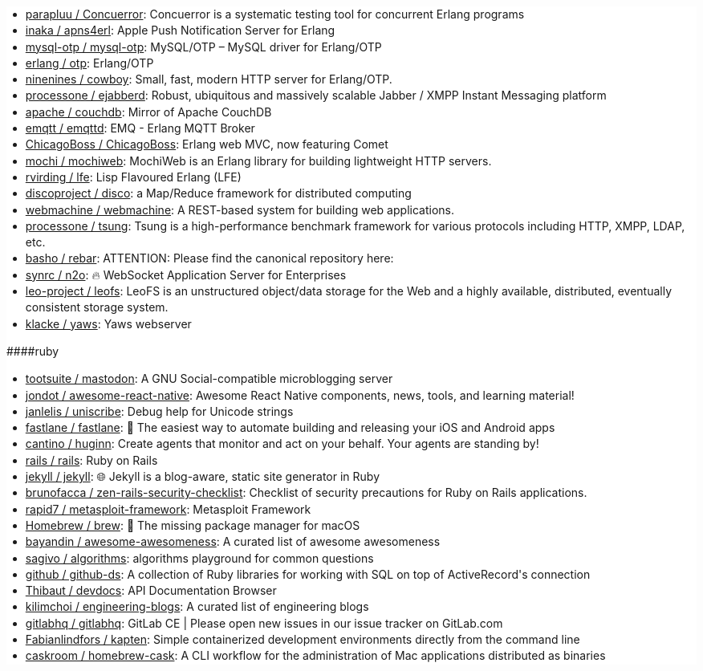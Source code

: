 * [parapluu / Concuerror](https://github.com/parapluu/Concuerror): Concuerror is a systematic testing tool for concurrent Erlang programs
* [inaka / apns4erl](https://github.com/inaka/apns4erl): Apple Push Notification Server for Erlang
* [mysql-otp / mysql-otp](https://github.com/mysql-otp/mysql-otp): MySQL/OTP – MySQL driver for Erlang/OTP
* [erlang / otp](https://github.com/erlang/otp): Erlang/OTP
* [ninenines / cowboy](https://github.com/ninenines/cowboy): Small, fast, modern HTTP server for Erlang/OTP.
* [processone / ejabberd](https://github.com/processone/ejabberd): Robust, ubiquitous and massively scalable Jabber / XMPP Instant Messaging platform
* [apache / couchdb](https://github.com/apache/couchdb): Mirror of Apache CouchDB
* [emqtt / emqttd](https://github.com/emqtt/emqttd): EMQ - Erlang MQTT Broker
* [ChicagoBoss / ChicagoBoss](https://github.com/ChicagoBoss/ChicagoBoss): Erlang web MVC, now featuring Comet
* [mochi / mochiweb](https://github.com/mochi/mochiweb): MochiWeb is an Erlang library for building lightweight HTTP servers.
* [rvirding / lfe](https://github.com/rvirding/lfe): Lisp Flavoured Erlang (LFE)
* [discoproject / disco](https://github.com/discoproject/disco): a Map/Reduce framework for distributed computing
* [webmachine / webmachine](https://github.com/webmachine/webmachine): A REST-based system for building web applications.
* [processone / tsung](https://github.com/processone/tsung): Tsung is a high-performance benchmark framework for various protocols including HTTP, XMPP, LDAP, etc.
* [basho / rebar](https://github.com/basho/rebar): ATTENTION: Please find the canonical repository here:
* [synrc / n2o](https://github.com/synrc/n2o): 🔥 WebSocket Application Server for Enterprises
* [leo-project / leofs](https://github.com/leo-project/leofs): LeoFS is an unstructured object/data storage for the Web and a highly available, distributed, eventually consistent storage system.
* [klacke / yaws](https://github.com/klacke/yaws): Yaws webserver

####ruby 
* [tootsuite / mastodon](https://github.com/tootsuite/mastodon): A GNU Social-compatible microblogging server
* [jondot / awesome-react-native](https://github.com/jondot/awesome-react-native): Awesome React Native components, news, tools, and learning material!
* [janlelis / uniscribe](https://github.com/janlelis/uniscribe): Debug help for Unicode strings
* [fastlane / fastlane](https://github.com/fastlane/fastlane): 🚀 The easiest way to automate building and releasing your iOS and Android apps
* [cantino / huginn](https://github.com/cantino/huginn): Create agents that monitor and act on your behalf. Your agents are standing by!
* [rails / rails](https://github.com/rails/rails): Ruby on Rails
* [jekyll / jekyll](https://github.com/jekyll/jekyll): 🌐 Jekyll is a blog-aware, static site generator in Ruby
* [brunofacca / zen-rails-security-checklist](https://github.com/brunofacca/zen-rails-security-checklist): Checklist of security precautions for Ruby on Rails applications.
* [rapid7 / metasploit-framework](https://github.com/rapid7/metasploit-framework): Metasploit Framework
* [Homebrew / brew](https://github.com/Homebrew/brew): 🍺 The missing package manager for macOS
* [bayandin / awesome-awesomeness](https://github.com/bayandin/awesome-awesomeness): A curated list of awesome awesomeness
* [sagivo / algorithms](https://github.com/sagivo/algorithms): algorithms playground for common questions
* [github / github-ds](https://github.com/github/github-ds): A collection of Ruby libraries for working with SQL on top of ActiveRecord's connection
* [Thibaut / devdocs](https://github.com/Thibaut/devdocs): API Documentation Browser
* [kilimchoi / engineering-blogs](https://github.com/kilimchoi/engineering-blogs): A curated list of engineering blogs
* [gitlabhq / gitlabhq](https://github.com/gitlabhq/gitlabhq): GitLab CE | Please open new issues in our issue tracker on GitLab.com
* [Fabianlindfors / kapten](https://github.com/Fabianlindfors/kapten): Simple containerized development environments directly from the command line
* [caskroom / homebrew-cask](https://github.com/caskroom/homebrew-cask): A CLI workflow for the administration of Mac applications distributed as binaries